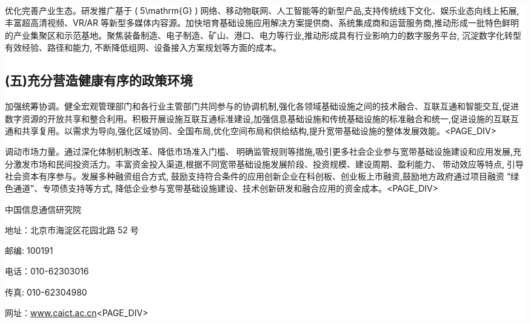 优化完善产业生态。研发推广基于 \( 5\mathrm{G} \) 网络、移动物联网、人工智能等的新型产品,支持传统线下文化、娱乐业态向线上拓展, 丰富超高清视频、VR/AR 等新型多媒体内容源。加快培育基础设施应用解决方案提供商、系统集成商和运营服务商,推动形成一批特色鲜明的产业集聚区和示范基地。聚焦装备制造、电子制造、矿山、港口、电力等行业,推动形成具有行业影响力的数字服务平台, 沉淀数字化转型有效经验、路径和能力, 不断降低组网、设备接入方案规划等方面的成本。

## (五)充分营造健康有序的政策环境

加强统筹协调。健全宏观管理部门和各行业主管部门共同参与的协调机制,强化各领域基础设施之间的技术融合、互联互通和智能交互,促进数字资源的开放共享和整合利用。积极开展设施互联互通标准建设,加强信息基础设施和传统基础设施的标准融合和统一,促进设施的互联互通和共享复用。以需求为导向,强化区域协同、全国布局,优化空间布局和供给结构,提升宽带基础设施的整体发展效能。<PAGE_DIV> 

调动市场力量。通过深化体制机制改革、降低市场准入门槛、 明确监管规则等措施,吸引更多社会企业参与宽带基础设施建设和应用发展,充分激发市场和民间投资活力。丰富资金投入渠道,根据不同宽带基础设施发展阶段、投资规模、建设周期、盈利能力、 带动效应等特点, 引导社会资本有序参与。发展多种融资组合方式, 鼓励支持符合条件的应用创新企业在科创板、创业板上市融资,鼓励地方政府通过项目融资 “绿色通道”、专项债支持等方式, 降低企业参与宽带基础设施建设、技术创新研发和融合应用的资金成本。<PAGE_DIV> 

中国信息通信研究院

地址：北京市海淀区花园北路 52 号

邮编: 100191

电话：010-62303016

传真: 010-62304980

网址：www.caict.ac.cn<PAGE_DIV> 